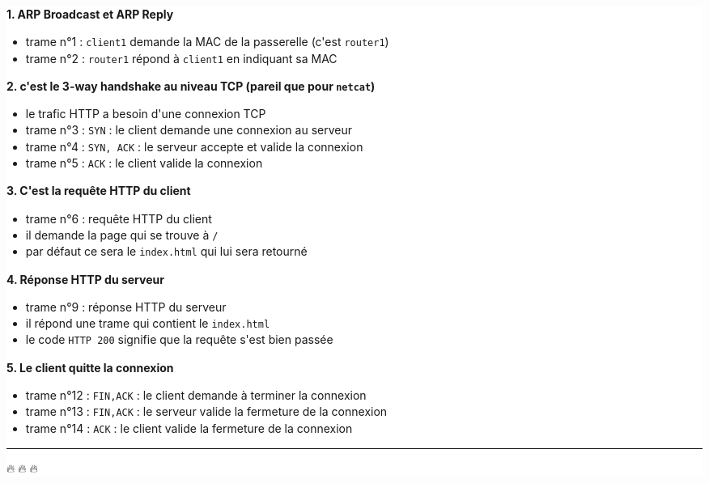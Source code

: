 
**1. ARP Broadcast et ARP Reply**
  * trame n°1 : `client1` demande la MAC de la passerelle (c'est `router1`)
  * trame n°2 : `router1` répond à `client1` en indiquant sa MAC

**2. c'est le 3-way handshake au niveau TCP (pareil que pour `netcat`)**
  * le trafic HTTP a besoin d'une connexion TCP
  * trame n°3 : `SYN` : le client demande une connexion au serveur
  * trame n°4 : `SYN, ACK` : le serveur accepte et valide la connexion
  * trame n°5 : `ACK` : le client valide la connexion

**3. C'est la requête HTTP du client**
  * trame n°6 : requête HTTP du client
  * il demande la page qui se trouve à `/`
  * par défaut ce sera le `index.html` qui lui sera retourné

**4. Réponse HTTP du serveur**
  * trame n°9 : réponse HTTP du serveur
  * il répond une trame qui contient le `index.html`
  * le code `HTTP 200` signifie que la requête s'est bien passée

**5. Le client quitte la connexion**
  * trame n°12 : `FIN,ACK` : le client demande à terminer la connexion
  * trame n°13 : `FIN,ACK` : le serveur valide la fermeture de la connexion
  * trame n°14 : `ACK` : le client valide la fermeture de la connexion

---

:fire: :fire: :fire: